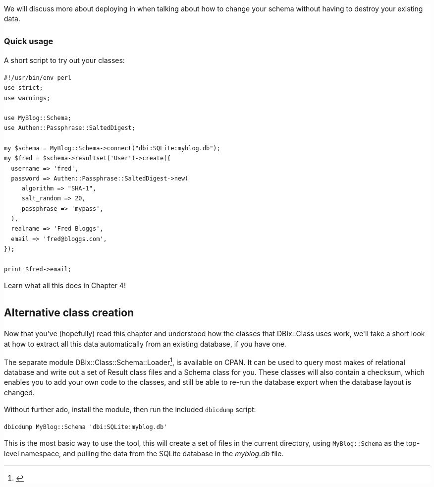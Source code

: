 We will discuss more about deploying in [](chapter_07-installing-versioning-and-migrating) when talking about how to change your schema without
having to destroy your existing data.

### Quick usage 

A short script to try out your classes:

    #!/usr/bin/env perl
    use strict;
    use warnings;

    use MyBlog::Schema;
    use Authen::Passphrase::SaltedDigest;

    my $schema = MyBlog::Schema->connect("dbi:SQLite:myblog.db");
    my $fred = $schema->resultset('User')->create({ 
      username => 'fred',
      password => Authen::Passphrase::SaltedDigest->new(
         algorithm => "SHA-1", 
         salt_random => 20,
         passphrase => 'mypass',
      ),
      realname => 'Fred Bloggs',
      email => 'fred@bloggs.com',
    });
    
    print $fred->email;

Learn what all this does in Chapter 4!

Alternative class creation
--------------------------

Now that you've (hopefully) read this chapter and understood how the
classes that DBIx::Class uses work, we'll take a short look at how to
extract all this data automatically from an existing database, if you
have one.

The separate module DBIx::Class::Schema::Loader[^loader], is available
on CPAN. It can be used to query most makes of relational database and
write out a set of Result class files and a Schema class for
you. These classes will also contain a checksum, which enables you to
add your own code to the classes, and still be able to re-run the
database export when the database layout is changed.

Without further ado, install the module, then run the included
`dbicdump` script:

    dbicdump MyBlog::Schema 'dbi:SQLite:myblog.db'

This is the most basic way to use the tool, this will create a set of
files in the current directory, using `MyBlog::Schema` as the
top-level namespace, and pulling the data from the SQLite database in
the _myblog.db_ file.


[^sqlite]: [](http://www.sqlite.org)
[^dbdsqlite]: [](http://metacpan.org/module/DBD::SQLite)
[^dbicap]: [](http://metacpan.org/module/DBIx::Class::InflateColumn::Authen::Passphrase)
[^authenpassphrase]: [](http://metacpan.org/module/Authen::Passphrase)
[^modernperl]: Read Learning Perl or Modern Perl to gain a basic understanding of Perl classes and packages.
[^schema]: A collection of classes used to describe a database for DBIx::Class is called a "schema", after the main class, which derives from DBIx::Class::Schema.
[^dbschema]: Database schemas are used to create subsets of tables in a database, usually to assign different user permissions to sets of tables. They don't exist in all databases, MySQL doesn't have any, and SQLite uses the same notation to 
[^corecomponent]: It is also possible to inherit purely from the `DBIx::Class` class, and then load the `Core` component, or each required component, as needed. Components will be explained later.
[^dsn]: Data Source Name, connection info for a database, see [DBI](http://search.cpan.org/perldoc?DBI)
[^loader]: [](http://metacpan.org/module/DBIx::Class::Schema::Loader)
[^loaderoptions]: [](http://metacpan.org/module/DBIx::Class::Schema::Loader::Base#CONSTRUCTOR-OPTIONS)
[^perldata]: [](http://metacpan.org/module/perldata).
[^dbdsqlite]: [](http://metacpan.org/module/DBD::SQLite)
[^sqlt]: [](http://metacpan.org/module/SQL::Translator)
[^datetime]: The module is included as part of the DBIx::Class distribution, so no need to install it. The documentation can be viewed here: [](http://metacpan.org/module/DBIx::Class::InflateColumn::DateTime)